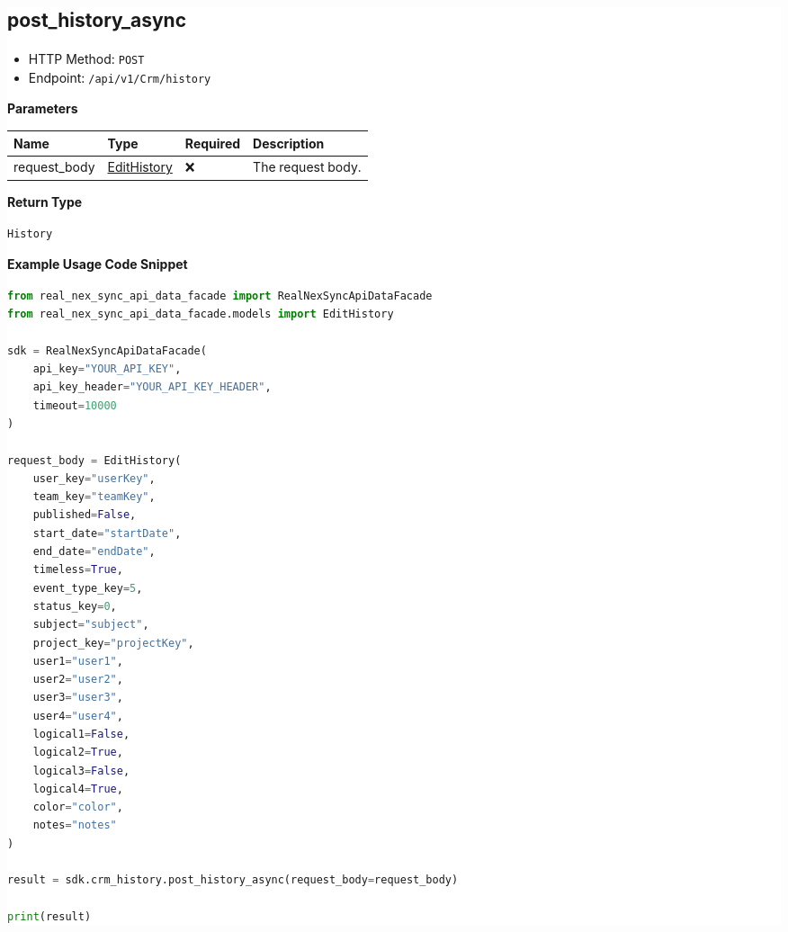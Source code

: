 ## post_history_async

- HTTP Method: `POST`
- Endpoint: `/api/v1/Crm/history`

**Parameters**

| Name         | Type                                    | Required | Description       |
| :----------- | :-------------------------------------- | :------- | :---------------- |
| request_body | [EditHistory](../models/EditHistory.md) | ❌       | The request body. |

**Return Type**

`History`

**Example Usage Code Snippet**

```python
from real_nex_sync_api_data_facade import RealNexSyncApiDataFacade
from real_nex_sync_api_data_facade.models import EditHistory

sdk = RealNexSyncApiDataFacade(
    api_key="YOUR_API_KEY",
    api_key_header="YOUR_API_KEY_HEADER",
    timeout=10000
)

request_body = EditHistory(
    user_key="userKey",
    team_key="teamKey",
    published=False,
    start_date="startDate",
    end_date="endDate",
    timeless=True,
    event_type_key=5,
    status_key=0,
    subject="subject",
    project_key="projectKey",
    user1="user1",
    user2="user2",
    user3="user3",
    user4="user4",
    logical1=False,
    logical2=True,
    logical3=False,
    logical4=True,
    color="color",
    notes="notes"
)

result = sdk.crm_history.post_history_async(request_body=request_body)

print(result)
```
